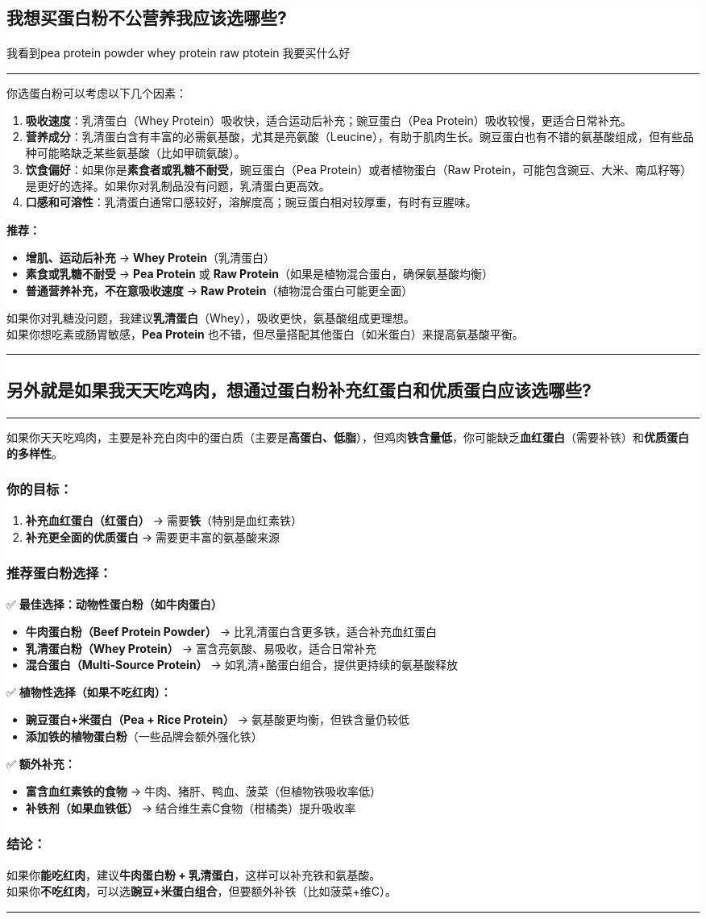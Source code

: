 ## 我想买蛋白粉不公营养我应该选哪些?

我看到pea protein powder
whey protein
raw ptotein
我要买什么好

---

你选蛋白粉可以考虑以下几个因素：  

1. **吸收速度**：乳清蛋白（Whey Protein）吸收快，适合运动后补充；豌豆蛋白（Pea Protein）吸收较慢，更适合日常补充。  
2. **营养成分**：乳清蛋白含有丰富的必需氨基酸，尤其是亮氨酸（Leucine），有助于肌肉生长。豌豆蛋白也有不错的氨基酸组成，但有些品种可能略缺乏某些氨基酸（比如甲硫氨酸）。  
3. **饮食偏好**：如果你是**素食者或乳糖不耐受**，豌豆蛋白（Pea Protein）或者植物蛋白（Raw Protein，可能包含豌豆、大米、南瓜籽等）是更好的选择。如果你对乳制品没有问题，乳清蛋白更高效。  
4. **口感和可溶性**：乳清蛋白通常口感较好，溶解度高；豌豆蛋白相对较厚重，有时有豆腥味。  

**推荐：**  
- **增肌、运动后补充** → **Whey Protein**（乳清蛋白）  
- **素食或乳糖不耐受** → **Pea Protein** 或 **Raw Protein**（如果是植物混合蛋白，确保氨基酸均衡）  
- **普通营养补充，不在意吸收速度** → **Raw Protein**（植物混合蛋白可能更全面）  

如果你对乳糖没问题，我建议**乳清蛋白**（Whey），吸收更快，氨基酸组成更理想。  
如果你想吃素或肠胃敏感，**Pea Protein** 也不错，但尽量搭配其他蛋白（如米蛋白）来提高氨基酸平衡。

---

## 另外就是如果我天天吃鸡肉，想通过蛋白粉补充红蛋白和优质蛋白应该选哪些?

---

如果你天天吃鸡肉，主要是补充白肉中的蛋白质（主要是**高蛋白、低脂**），但鸡肉**铁含量低**，你可能缺乏**血红蛋白**（需要补铁）和**优质蛋白的多样性**。  

### **你的目标：**  
1. **补充血红蛋白（红蛋白）** → 需要**铁**（特别是血红素铁）  
2. **补充更全面的优质蛋白** → 需要更丰富的氨基酸来源  

### **推荐蛋白粉选择：**  

✅ **最佳选择：动物性蛋白粉（如牛肉蛋白）**  
- **牛肉蛋白粉（Beef Protein Powder）** → 比乳清蛋白含更多铁，适合补充血红蛋白  
- **乳清蛋白粉（Whey Protein）** → 富含亮氨酸、易吸收，适合日常补充  
- **混合蛋白（Multi-Source Protein）** → 如乳清+酪蛋白组合，提供更持续的氨基酸释放  

✅ **植物性选择（如果不吃红肉）：**  
- **豌豆蛋白+米蛋白（Pea + Rice Protein）** → 氨基酸更均衡，但铁含量仍较低  
- **添加铁的植物蛋白粉**（一些品牌会额外强化铁）  

✅ **额外补充：**  
- **富含血红素铁的食物** → 牛肉、猪肝、鸭血、菠菜（但植物铁吸收率低）  
- **补铁剂（如果血铁低）** → 结合维生素C食物（柑橘类）提升吸收率  

### **结论：**
如果你**能吃红肉**，建议**牛肉蛋白粉 + 乳清蛋白**，这样可以补充铁和氨基酸。  
如果你**不吃红肉**，可以选**豌豆+米蛋白组合**，但要额外补铁（比如菠菜+维C）。

---